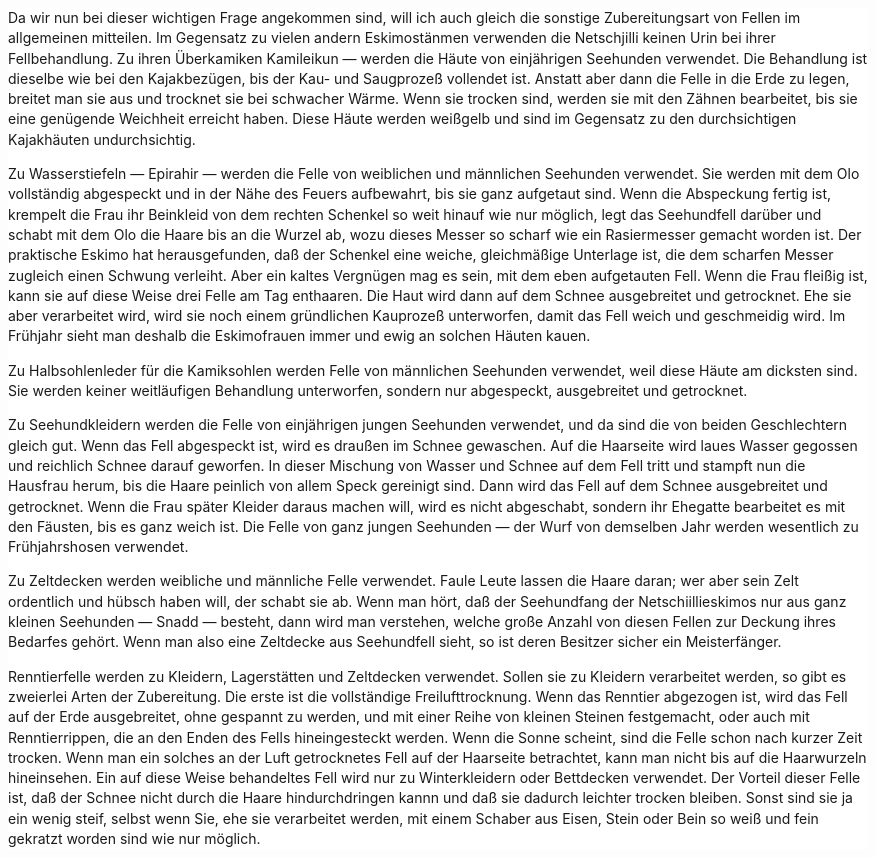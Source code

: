 Da wir nun bei dieser wichtigen Frage angekommen sind, will ich auch gleich die
sonstige Zubereitungsart von Fellen im allgemeinen mitteilen. Im Gegensatz zu
vielen andern Eskimostänmen verwenden die Netschjilli keinen Urin bei ihrer
Fellbehandlung. Zu ihren Überkamiken Kamileikun — werden die Häute von
einjährigen Seehunden verwendet. Die Behandlung ist dieselbe wie bei den
Kajakbezügen, bis der Kau- und Saugprozeß vollendet ist. Anstatt aber dann die
Felle in die Erde zu legen, breitet man sie aus und trocknet sie bei schwacher
Wärme. Wenn sie trocken sind, werden sie mit den Zähnen bearbeitet, bis sie eine
genügende Weichheit erreicht haben. Diese Häute werden weißgelb und sind im
Gegensatz zu den durchsichtigen Kajakhäuten undurchsichtig.

Zu Wasserstiefeln — Epirahir — werden die Felle von weiblichen und männlichen
Seehunden verwendet. Sie werden mit dem Olo vollständig abgespeckt und in der
Nähe des Feuers aufbewahrt, bis sie ganz aufgetaut sind. Wenn die Abspeckung
fertig ist, krempelt die Frau ihr Beinkleid von dem rechten Schenkel so weit
hinauf wie nur möglich, legt das Seehundfell darüber und schabt mit dem Olo die
Haare bis an die Wurzel ab, wozu dieses Messer so scharf wie ein Rasiermesser
gemacht worden ist. Der praktische Eskimo hat herausgefunden, daß der Schenkel
eine weiche, gleichmäßige Unterlage ist, die dem scharfen Messer zugleich einen
Schwung verleiht. Aber ein kaltes Vergnügen mag es sein, mit dem eben
aufgetauten Fell. Wenn die Frau fleißig ist, kann sie auf diese Weise drei Felle
am Tag enthaaren. Die Haut wird dann auf dem Schnee ausgebreitet und getrocknet.
Ehe sie aber verarbeitet wird, wird sie noch einem gründlichen Kauprozeß
unterworfen, damit das Fell weich und geschmeidig wird. Im Frühjahr sieht man
deshalb die Eskimofrauen immer und ewig an solchen Häuten kauen.

Zu Halbsohlenleder für die Kamiksohlen werden Felle von männlichen Seehunden
verwendet, weil diese Häute am dicksten sind. Sie werden keiner weitläufigen
Behandlung unterworfen, sondern nur abgespeckt, ausgebreitet und getrocknet.

Zu Seehundkleidern werden die Felle von einjährigen jungen Seehunden verwendet,
und da sind die von beiden Geschlechtern gleich gut. Wenn das Fell abgespeckt
ist, wird es draußen im Schnee gewaschen. Auf die Haarseite wird laues Wasser
gegossen und reichlich Schnee darauf geworfen. In dieser Mischung von Wasser und
Schnee auf dem Fell tritt und stampft nun die Hausfrau herum, bis die Haare
peinlich von allem Speck gereinigt sind. Dann wird das Fell auf dem Schnee
ausgebreitet und getrocknet. Wenn die Frau später Kleider daraus machen will,
wird es nicht abgeschabt, sondern ihr Ehegatte bearbeitet es mit den Fäusten,
bis es ganz weich ist. Die Felle von ganz jungen Seehunden — der Wurf von
demselben Jahr werden wesentlich zu Frühjahrshosen verwendet.

Zu Zeltdecken werden weibliche und männliche Felle verwendet. Faule Leute lassen
die Haare daran; wer aber sein Zelt ordentlich und hübsch haben will, der schabt
sie ab. Wenn man hört, daß der Seehundfang der Netschiillieskimos nur aus ganz
kleinen Seehunden — Snadd — besteht, dann wird man verstehen, welche große
Anzahl von diesen Fellen zur Deckung ihres Bedarfes gehört. Wenn man also eine
Zeltdecke aus Seehundfell sieht, so ist deren Besitzer sicher ein Meisterfänger.

Renntierfelle werden zu Kleidern, Lagerstätten und Zeltdecken verwendet. Sollen
sie zu Kleidern verarbeitet werden, so gibt es zweierlei Arten der Zubereitung.
Die erste ist die vollständige Freilufttrocknung. Wenn das Renntier abgezogen
ist, wird das Fell auf der Erde ausgebreitet, ohne gespannt zu werden, und mit
einer Reihe von kleinen Steinen festgemacht, oder auch mit Renntierrippen, die
an den Enden des Fells hineingesteckt werden. Wenn die Sonne scheint, sind die
Felle schon nach kurzer Zeit trocken. Wenn man ein solches an der Luft
getrocknetes Fell auf der Haarseite betrachtet, kann man nicht bis auf die
Haarwurzeln hineinsehen. Ein auf diese Weise behandeltes Fell wird nur zu
Winterkleidern oder Bettdecken verwendet. Der Vorteil dieser Felle ist, daß der
Schnee nicht durch die Haare hindurchdringen kannn und daß sie dadurch leichter
trocken bleiben. Sonst sind sie ja ein wenig steif, selbst wenn Sie, ehe sie
verarbeitet werden, mit einem Schaber aus Eisen, Stein oder Bein so weiß und
fein gekratzt worden sind wie nur möglich.
